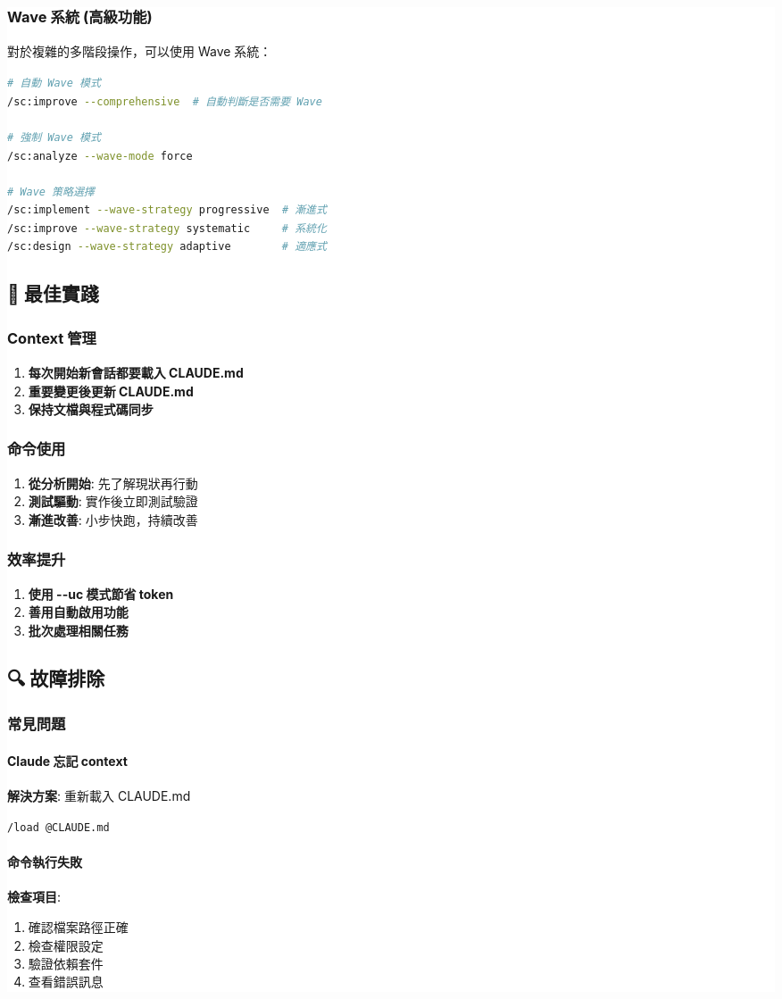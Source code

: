 ### Wave 系統 (高級功能)

對於複雜的多階段操作，可以使用 Wave 系統：

```bash
# 自動 Wave 模式
/sc:improve --comprehensive  # 自動判斷是否需要 Wave

# 強制 Wave 模式
/sc:analyze --wave-mode force

# Wave 策略選擇
/sc:implement --wave-strategy progressive  # 漸進式
/sc:improve --wave-strategy systematic     # 系統化
/sc:design --wave-strategy adaptive        # 適應式
```

## 📝 最佳實踐

### Context 管理
1. **每次開始新會話都要載入 CLAUDE.md**
2. **重要變更後更新 CLAUDE.md**
3. **保持文檔與程式碼同步**

### 命令使用
1. **從分析開始**: 先了解現狀再行動
2. **測試驅動**: 實作後立即測試驗證
3. **漸進改善**: 小步快跑，持續改善

### 效率提升
1. **使用 --uc 模式節省 token**
2. **善用自動啟用功能**
3. **批次處理相關任務**

## 🔍 故障排除

### 常見問題

#### Claude 忘記 context
**解決方案**: 重新載入 CLAUDE.md
```
/load @CLAUDE.md
```

#### 命令執行失敗
**檢查項目**:
1. 確認檔案路徑正確
2. 檢查權限設定
3. 驗證依賴套件
4. 查看錯誤訊息
